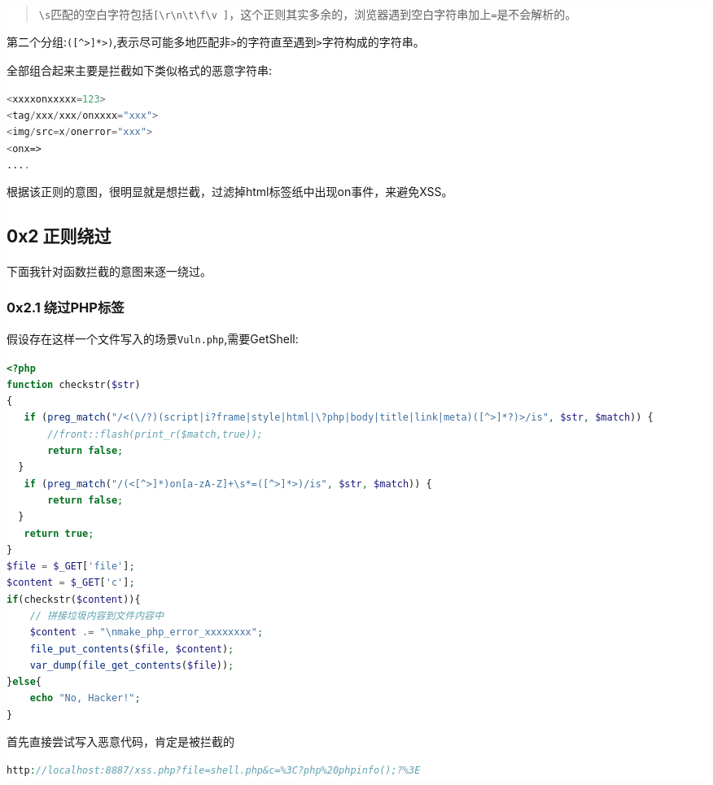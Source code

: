 > `\s`匹配的空白字符包括`[\r\n\t\f\v ]`，这个正则其实多余的，浏览器遇到空白字符串加上`=`是不会解析的。

第二个分组:`([^>]*>)`,表示尽可能多地匹配非`>`的字符直至遇到`>`字符构成的字符串。

全部组合起来主要是拦截如下类似格式的恶意字符串:

```php
<xxxxonxxxxx=123>
<tag/xxx/xxx/onxxxx="xxx">
<img/src=x/onerror="xxx">
<onx=>
....
```

根据该正则的意图，很明显就是想拦截，过滤掉html标签纸中出现on事件，来避免XSS。

0x2 正则绕过
--------

下面我针对函数拦截的意图来逐一绕过。

### 0x2.1 绕过PHP标签

假设存在这样一个文件写入的场景`Vuln.php`,需要GetShell:

```php
<?php
function checkstr($str)
{
   if (preg_match("/<(\/?)(script|i?frame|style|html|\?php|body|title|link|meta)([^>]*?)>/is", $str, $match)) {
       //front::flash(print_r($match,true));
       return false;
  }
   if (preg_match("/(<[^>]*)on[a-zA-Z]+\s*=([^>]*>)/is", $str, $match)) {
       return false;
  }
   return true;
}
$file = $_GET['file'];
$content = $_GET['c'];
if(checkstr($content)){
    // 拼接垃圾内容到文件内容中
    $content .= "\nmake_php_error_xxxxxxxx";
    file_put_contents($file, $content);
    var_dump(file_get_contents($file));
}else{
    echo "No, Hacker!";
}
```

首先直接尝试写入恶意代码，肯定是被拦截的

```php
http://localhost:8887/xss.php?file=shell.php&c=%3C?php%20phpinfo();?%3E
```
